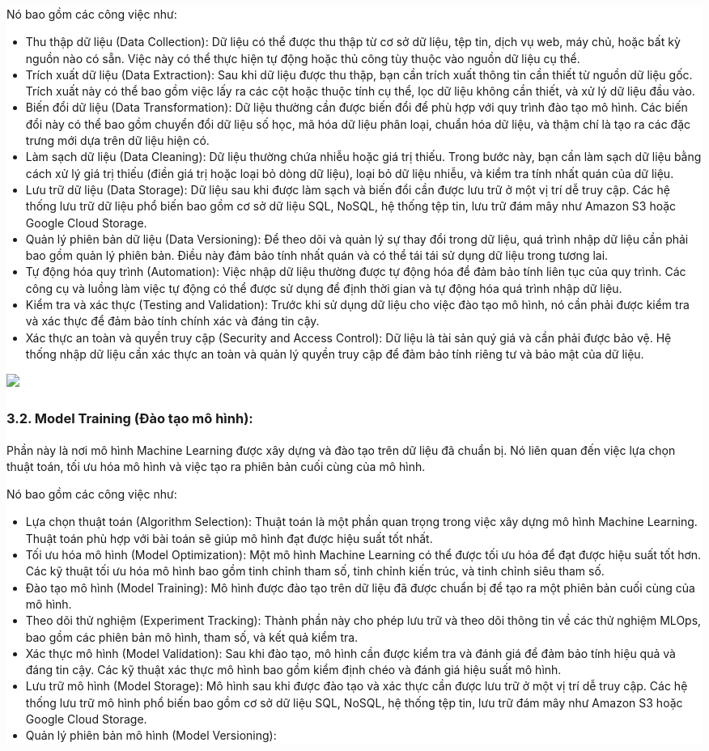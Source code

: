 Nó bao gồm các công việc như:
- Thu thập dữ liệu (Data Collection):
Dữ liệu có thể được thu thập từ cơ sở dữ liệu, tệp tin, dịch vụ web, máy chủ, hoặc bất kỳ nguồn nào có sẵn. Việc này có thể thực hiện tự động hoặc thủ công tùy thuộc vào nguồn dữ liệu cụ thể.
- Trích xuất dữ liệu (Data Extraction):
Sau khi dữ liệu được thu thập, bạn cần trích xuất thông tin cần thiết từ nguồn dữ liệu gốc.
Trích xuất này có thể bao gồm việc lấy ra các cột hoặc thuộc tính cụ thể, lọc dữ liệu không cần thiết, và xử lý dữ liệu đầu vào.
- Biến đổi dữ liệu (Data Transformation):
Dữ liệu thường cần được biến đổi để phù hợp với quy trình đào tạo mô hình.
Các biến đổi này có thể bao gồm chuyển đổi dữ liệu số học, mã hóa dữ liệu phân loại, chuẩn hóa dữ liệu, và thậm chí là tạo ra các đặc trưng mới dựa trên dữ liệu hiện có.
- Làm sạch dữ liệu (Data Cleaning):
Dữ liệu thường chứa nhiễu hoặc giá trị thiếu.
Trong bước này, bạn cần làm sạch dữ liệu bằng cách xử lý giá trị thiếu (điền giá trị hoặc loại bỏ dòng dữ liệu), loại bỏ dữ liệu nhiễu, và kiểm tra tính nhất quán của dữ liệu.
- Lưu trữ dữ liệu (Data Storage):
Dữ liệu sau khi được làm sạch và biến đổi cần được lưu trữ ở một vị trí dễ truy cập.
Các hệ thống lưu trữ dữ liệu phổ biến bao gồm cơ sở dữ liệu SQL, NoSQL, hệ thống tệp tin, lưu trữ đám mây như Amazon S3 hoặc Google Cloud Storage.
- Quản lý phiên bản dữ liệu (Data Versioning):
Để theo dõi và quản lý sự thay đổi trong dữ liệu, quá trình nhập dữ liệu cần phải bao gồm quản lý phiên bản.
Điều này đảm bảo tính nhất quán và có thể tái tái sử dụng dữ liệu trong tương lai.
- Tự động hóa quy trình (Automation):
Việc nhập dữ liệu thường được tự động hóa để đảm bảo tính liên tục của quy trình.
Các công cụ và luồng làm việc tự động có thể được sử dụng để định thời gian và tự động hóa quá trình nhập dữ liệu.
- Kiểm tra và xác thực (Testing and Validation):
Trước khi sử dụng dữ liệu cho việc đào tạo mô hình, nó cần phải được kiểm tra và xác thực để đảm bảo tính chính xác và đáng tin cậy.
- Xác thực an toàn và quyền truy cập (Security and Access Control): Dữ liệu là tài sản quý giá và cần phải được bảo vệ. Hệ thống nhập dữ liệu cần xác thực an toàn và quản lý quyền truy cập để đảm bảo tính riêng tư và bảo mật của dữ liệu.

<img src="https://adataanalyst.com/wp-content/uploads/2021/05/Infra-Tooling3.png" style="width: 1200px;"/>

### 3.2. Model Training (Đào tạo mô hình):

Phần này là nơi mô hình Machine Learning được xây dựng và đào tạo trên dữ liệu đã chuẩn bị. Nó liên quan đến việc lựa chọn thuật toán, tối ưu hóa mô hình và việc tạo ra phiên bản cuối cùng của mô hình.

Nó bao gồm các công việc như:
- Lựa chọn thuật toán (Algorithm Selection):
Thuật toán là một phần quan trọng trong việc xây dựng mô hình Machine Learning.
Thuật toán phù hợp với bài toán sẽ giúp mô hình đạt được hiệu suất tốt nhất.
- Tối ưu hóa mô hình (Model Optimization):
Một mô hình Machine Learning có thể được tối ưu hóa để đạt được hiệu suất tốt hơn.
Các kỹ thuật tối ưu hóa mô hình bao gồm tinh chỉnh tham số, tinh chỉnh kiến trúc, và tinh chỉnh siêu tham số.
- Đào tạo mô hình (Model Training):
Mô hình được đào tạo trên dữ liệu đã được chuẩn bị để tạo ra một phiên bản cuối cùng của mô hình.
- Theo dõi thử nghiệm (Experiment Tracking):
Thành phần này cho phép lưu trữ và theo dõi thông tin về các thử nghiệm MLOps, bao gồm các phiên bản mô hình, tham số, và kết quả kiểm tra.
- Xác thực mô hình (Model Validation):
Sau khi đào tạo, mô hình cần được kiểm tra và đánh giá để đảm bảo tính hiệu quả và đáng tin cậy.
Các kỹ thuật xác thực mô hình bao gồm kiểm định chéo và đánh giá hiệu suất mô hình.
- Lưu trữ mô hình (Model Storage):
Mô hình sau khi được đào tạo và xác thực cần được lưu trữ ở một vị trí dễ truy cập.
Các hệ thống lưu trữ mô hình phổ biến bao gồm cơ sở dữ liệu SQL, NoSQL, hệ thống tệp tin, lưu trữ đám mây như Amazon S3 hoặc Google Cloud Storage.
- Quản lý phiên bản mô hình (Model Versioning):